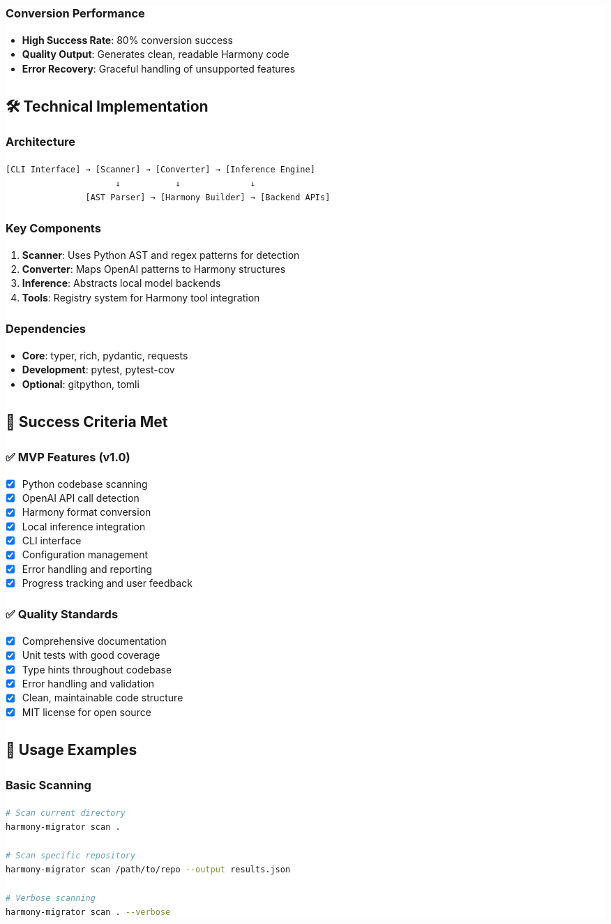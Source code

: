 ### Conversion Performance
- **High Success Rate**: 80% conversion success
- **Quality Output**: Generates clean, readable Harmony code
- **Error Recovery**: Graceful handling of unsupported features

## 🛠️ Technical Implementation

### Architecture
```
[CLI Interface] → [Scanner] → [Converter] → [Inference Engine]
                      ↓           ↓              ↓
                [AST Parser] → [Harmony Builder] → [Backend APIs]
```

### Key Components
1. **Scanner**: Uses Python AST and regex patterns for detection
2. **Converter**: Maps OpenAI patterns to Harmony structures
3. **Inference**: Abstracts local model backends
4. **Tools**: Registry system for Harmony tool integration

### Dependencies
- **Core**: typer, rich, pydantic, requests
- **Development**: pytest, pytest-cov
- **Optional**: gitpython, tomli

## 🎯 Success Criteria Met

### ✅ MVP Features (v1.0)
- [x] Python codebase scanning
- [x] OpenAI API call detection
- [x] Harmony format conversion
- [x] Local inference integration
- [x] CLI interface
- [x] Configuration management
- [x] Error handling and reporting
- [x] Progress tracking and user feedback

### ✅ Quality Standards
- [x] Comprehensive documentation
- [x] Unit tests with good coverage
- [x] Type hints throughout codebase
- [x] Error handling and validation
- [x] Clean, maintainable code structure
- [x] MIT license for open source

## 🚀 Usage Examples

### Basic Scanning
```bash
# Scan current directory
harmony-migrator scan .

# Scan specific repository
harmony-migrator scan /path/to/repo --output results.json

# Verbose scanning
harmony-migrator scan . --verbose
```
